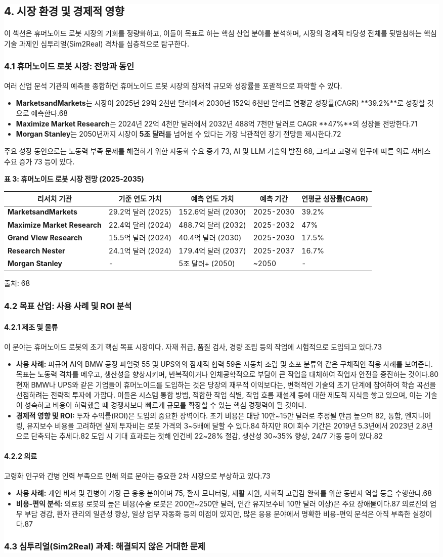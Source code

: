 ## 4.  시장 환경 및 경제적 영향

이 섹션은 휴머노이드 로봇 시장의 기회를 정량화하고, 이들이 목표로 하는 핵심 산업 분야를 분석하며, 시장의 경제적 타당성 전체를 뒷받침하는 핵심 기술 과제인 심투리얼(Sim2Real) 격차를 심층적으로 탐구한다.

### 4.1  휴머노이드 로봇 시장: 전망과 동인

여러 산업 분석 기관의 예측을 종합하면 휴머노이드 로봇 시장의 잠재적 규모와 성장률을 포괄적으로 파악할 수 있다.

- **MarketsandMarkets**는 시장이 2025년 29억 2천만 달러에서 2030년 152억 6천만 달러로 연평균 성장률(CAGR) **39.2%**로 성장할 것으로 예측한다.68
- **Maximize Market Research**는 2024년 22억 4천만 달러에서 2032년 488억 7천만 달러로 CAGR **47%**의 성장을 전망한다.71
- **Morgan Stanley**는 2050년까지 시장이 **5조 달러**를 넘어설 수 있다는 가장 낙관적인 장기 전망을 제시한다.72

주요 성장 동인으로는 노동력 부족 문제를 해결하기 위한 자동화 수요 증가 73, AI 및 LLM 기술의 발전 68, 그리고 고령화 인구에 따른 의료 서비스 수요 증가 73 등이 있다.

**표 3: 휴머노이드 로봇 시장 전망 (2025-2035)**

| 리서치 기관                  | 기준 연도 가치     | 예측 연도 가치      | 예측 기간 | 연평균 성장률(CAGR) |
| ---------------------------- | ------------------ | ------------------- | --------- | ------------------- |
| **MarketsandMarkets**        | 29.2억 달러 (2025) | 152.6억 달러 (2030) | 2025-2030 | 39.2%               |
| **Maximize Market Research** | 22.4억 달러 (2024) | 488.7억 달러 (2032) | 2025-2032 | 47%                 |
| **Grand View Research**      | 15.5억 달러 (2024) | 40.4억 달러 (2030)  | 2025-2030 | 17.5%               |
| **Research Nester**          | 24.1억 달러 (2024) | 179.4억 달러 (2037) | 2025-2037 | 16.7%               |
| **Morgan Stanley**           | -                  | 5조 달러+ (2050)    | ~2050     | -                   |

출처: 68

### 4.2  목표 산업: 사용 사례 및 ROI 분석

#### 4.2.1 제조 및 물류

이 분야는 휴머노이드 로봇의 초기 핵심 목표 시장이다. 자재 취급, 품질 검사, 경량 조립 등의 작업에 시험적으로 도입되고 있다.73

- **사용 사례:** 피규어 AI의 BMW 공장 파일럿 55 및 UPS와의 잠재적 협력 59은 자동차 조립 및 소포 분류와 같은 구체적인 적용 사례를 보여준다. 목표는 노동력 격차를 메우고, 생산성을 향상시키며, 반복적이거나 인체공학적으로 부담이 큰 작업을 대체하여 작업자 안전을 증진하는 것이다.80 현재 BMW나 UPS와 같은 기업들이 휴머노이드를 도입하는 것은 당장의 재무적 이익보다는, 변혁적인 기술의 초기 단계에 참여하여 학습 곡선을 선점하려는 전략적 투자에 가깝다. 이들은 시스템 통합 방법, 적합한 작업 식별, 작업 흐름 재설계 등에 대한 제도적 지식을 쌓고 있으며, 이는 기술이 성숙하고 비용이 하락했을 때 경쟁사보다 빠르게 규모를 확장할 수 있는 핵심 경쟁력이 될 것이다.
- **경제적 영향 및 ROI:** 투자 수익률(ROI)은 도입의 중요한 장벽이다. 초기 비용은 대당 10만~15만 달러로 추정될 만큼 높으며 82, 통합, 엔지니어링, 유지보수 비용을 고려하면 실제 투자비는 로봇 가격의 3~5배에 달할 수 있다.84 하지만 ROI 회수 기간은 2019년 5.3년에서 2023년 2.8년으로 단축되는 추세다.82 도입 시 기대 효과로는 첫해 인건비 22~28% 절감, 생산성 30~35% 향상, 24/7 가동 등이 있다.82

#### 4.2.2 의료

고령화 인구와 간병 인력 부족으로 인해 의료 분야는 중요한 2차 시장으로 부상하고 있다.73

- **사용 사례:** 개인 비서 및 간병이 가장 큰 응용 분야이며 75, 환자 모니터링, 재활 지원, 사회적 고립감 완화를 위한 동반자 역할 등을 수행한다.68
- **비용-편익 분석:** 의료용 로봇의 높은 비용(수술 로봇은 200만~250만 달러, 연간 유지보수비 10만 달러 이상)은 주요 장애물이다.87 의료진의 업무 부담 경감, 환자 관리의 일관성 향상, 일상 업무 자동화 등의 이점이 있지만, 많은 응용 분야에서 명확한 비용-편익 분석은 아직 부족한 실정이다.87

### 4.3  심투리얼(Sim2Real) 과제: 해결되지 않은 거대한 문제
